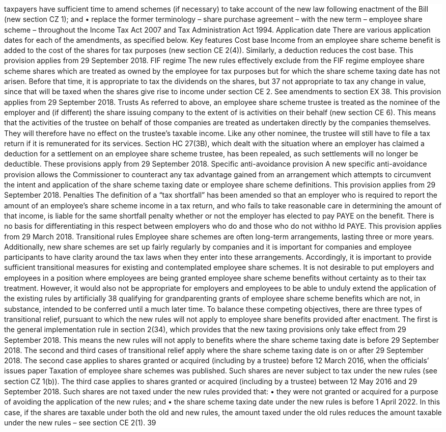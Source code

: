 taxpayers have sufficient time to amend schemes (if necessary) to take account of the new law following enactment of the Bill (new section CZ 1); and • replace the former terminology – share purchase agreement – with the new term – employee share scheme – throughout the Income Tax Act 2007 and Tax Administration Act 1994. Application date There are various application dates for each of the amendments, as specified below. Key features Cost base Income from an employee share scheme benefit is added to the cost of the shares for tax purposes (new section CE 2(4)). Similarly, a deduction reduces the cost base. This provision applies from 29 September 2018. FIF regime The new rules effectively exclude from the FIF regime employee share scheme shares which are treated as owned by the employee for tax purposes but for which the share scheme taxing date has not arisen. Before that time, it is appropriate to tax the dividends on the shares, but 37 not appropriate to tax any change in value, since that will be taxed when the shares give rise to income under section CE 2. See amendments to section EX 38. This provision applies from 29 September 2018. Trusts As referred to above, an employee share scheme trustee is treated as the nominee of the employer and (if different) the share issuing company to the extent of is activities on their behalf (new section CE 6). This means that the activities of the trustee on behalf of those companies are treated as undertaken directly by the companies themselves. They will therefore have no effect on the trustee’s taxable income. Like any other nominee, the trustee will still have to file a tax return if it is remunerated for its services. Section HC 27(3B), which dealt with the situation where an employer has claimed a deduction for a settlement on an employee share scheme trustee, has been repealed, as such settlements will no longer be deductible. These provisions apply from 29 September 2018. Specific anti-avoidance provision A new specific anti-avoidance provision allows the Commissioner to counteract any tax advantage gained from an arrangement which attempts to circumvent the intent and application of the share scheme taxing date or employee share scheme definitions. This provision applies from 29 September 2018. Penalties The definition of a “tax shortfall” has been amended so that an employer who is required to report the amount of an employee’s share scheme income in a tax return, and who fails to take reasonable care in determining the amount of that income, is liable for the same shortfall penalty whether or not the employer has elected to pay PAYE on the benefit. There is no basis for differentiating in this respect between employers who do and those who do not withho ld PAYE. This provision applies from 29 March 2018. Transitional rules Employee share schemes are often long-term arrangements, lasting three or more years. Additionally, new share schemes are set up fairly regularly by companies and it is important for companies and employee participants to have clarity around the tax laws when they enter into these arrangements. Accordingly, it is important to provide sufficient transitional measures for existing and contemplated employee share schemes. It is not desirable to put employers and employees in a position where employees are being granted employee share scheme benefits without certainty as to their tax treatment. However, it would also not be appropriate for employers and employees to be able to unduly extend the application of the existing rules by artificially 38 qualifying for grandparenting grants of employee share scheme benefits which are not, in substance, intended to be conferred until a much later time. To balance these competing objectives, there are three types of transitional relief, pursuant to which the new rules will not apply to employee share benefits provided after enactment. The first is the general implementation rule in section 2(34), which provides that the new taxing provisions only take effect from 29 September 2018. This means the new rules will not apply to benefits where the share scheme taxing date is before 29 September 2018. The second and third cases of transitional relief apply where the share scheme taxing date is on or after 29 September 2018. The second case applies to shares granted or acquired (including by a trustee) before 12 March 2016, when the officials’ issues paper Taxation of employee share schemes was published. Such shares are never subject to tax under the new rules (see section CZ 1(b)). The third case applies to shares granted or acquired (including by a trustee) between 12 May 2016 and 29 September 2018. Such shares are not taxed under the new rules provided that: • they were not granted or acquired for a purpose of avoiding the application of the new rules; and • the share scheme taxing date under the new rules is before 1 April 2022. In this case, if the shares are taxable under both the old and new rules, the amount taxed under the old rules reduces the amount taxable under the new rules – see section CE 2(1). 39